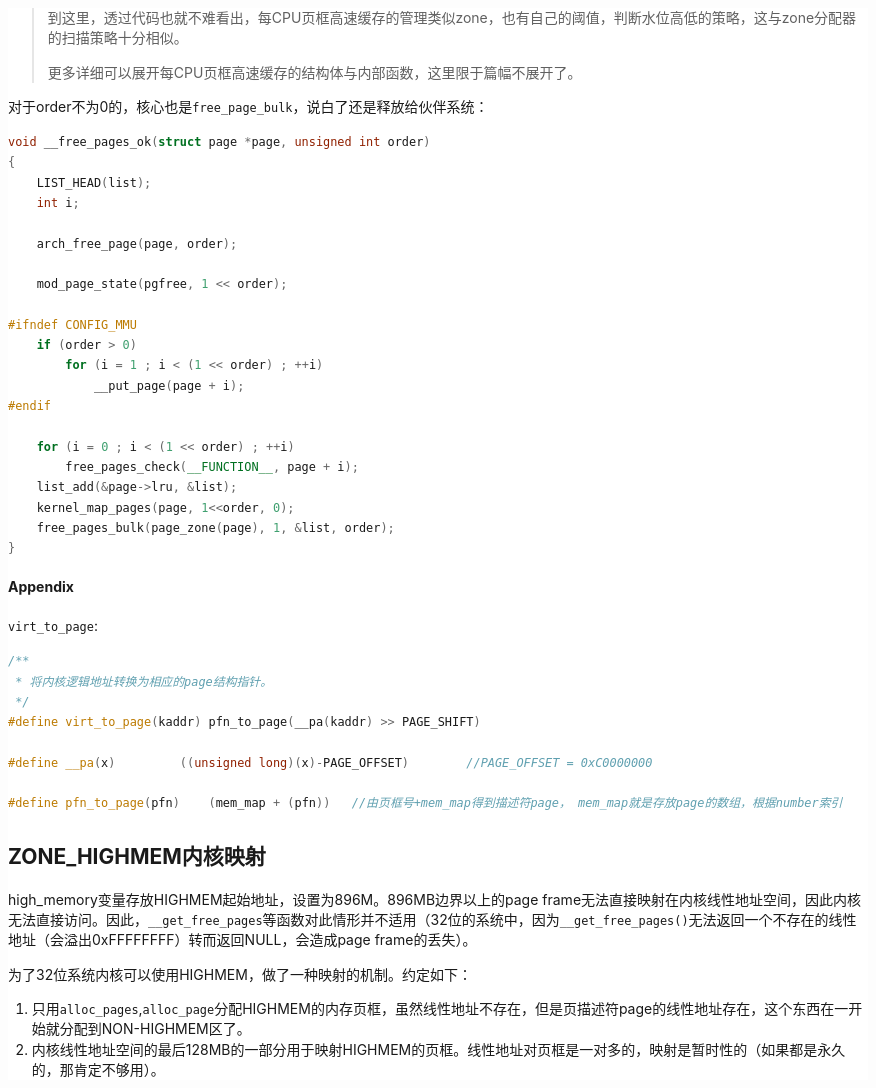 > 到这里，透过代码也就不难看出，每CPU页框高速缓存的管理类似zone，也有自己的阈值，判断水位高低的策略，这与zone分配器的扫描策略十分相似。
>
> 更多详细可以展开每CPU页框高速缓存的结构体与内部函数，这里限于篇幅不展开了。

对于order不为0的，核心也是`free_page_bulk`，说白了还是释放给伙伴系统：

```cpp
void __free_pages_ok(struct page *page, unsigned int order)
{
	LIST_HEAD(list);
	int i;

	arch_free_page(page, order);

	mod_page_state(pgfree, 1 << order);

#ifndef CONFIG_MMU
	if (order > 0)
		for (i = 1 ; i < (1 << order) ; ++i)
			__put_page(page + i);
#endif

	for (i = 0 ; i < (1 << order) ; ++i)
		free_pages_check(__FUNCTION__, page + i);
	list_add(&page->lru, &list);
	kernel_map_pages(page, 1<<order, 0);
	free_pages_bulk(page_zone(page), 1, &list, order);
}
```

#### Appendix 

`virt_to_page`:

```cpp
/**
 * 将内核逻辑地址转换为相应的page结构指针。
 */
#define virt_to_page(kaddr)	pfn_to_page(__pa(kaddr) >> PAGE_SHIFT)

#define __pa(x)			((unsigned long)(x)-PAGE_OFFSET)		//PAGE_OFFSET = 0xC0000000

#define pfn_to_page(pfn)	(mem_map + (pfn))	//由页框号+mem_map得到描述符page， mem_map就是存放page的数组，根据number索引
```

## ZONE_HIGHMEM内核映射
high_memory变量存放HIGHMEM起始地址，设置为896M。896MB边界以上的page frame无法直接映射在内核线性地址空间，因此内核无法直接访问。因此，`__get_free_pages`等函数对此情形并不适用（32位的系统中，因为`__get_free_pages()`无法返回一个不存在的线性地址（会溢出0xFFFFFFFF）转而返回NULL，会造成page frame的丢失）。

为了32位系统内核可以使用HIGHMEM，做了一种映射的机制。约定如下：
1. 只用`alloc_pages`,`alloc_page`分配HIGHMEM的内存页框，虽然线性地址不存在，但是页描述符page的线性地址存在，这个东西在一开始就分配到NON-HIGHMEM区了。
2. 内核线性地址空间的最后128MB的一部分用于映射HIGHMEM的页框。线性地址对页框是一对多的，映射是暂时性的（如果都是永久的，那肯定不够用）。
